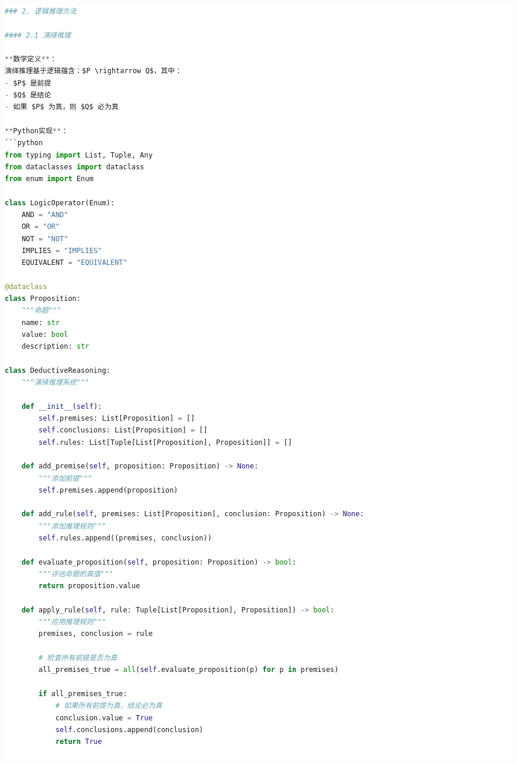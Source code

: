 ```python
### 2. 逻辑推理方法

#### 2.1 演绎推理

**数学定义**：
演绎推理基于逻辑蕴含：$P \rightarrow Q$，其中：
- $P$ 是前提
- $Q$ 是结论
- 如果 $P$ 为真，则 $Q$ 必为真

**Python实现**：
```python
from typing import List, Tuple, Any
from dataclasses import dataclass
from enum import Enum

class LogicOperator(Enum):
    AND = "AND"
    OR = "OR"
    NOT = "NOT"
    IMPLIES = "IMPLIES"
    EQUIVALENT = "EQUIVALENT"

@dataclass
class Proposition:
    """命题"""
    name: str
    value: bool
    description: str

class DeductiveReasoning:
    """演绎推理系统"""
    
    def __init__(self):
        self.premises: List[Proposition] = []
        self.conclusions: List[Proposition] = []
        self.rules: List[Tuple[List[Proposition], Proposition]] = []
    
    def add_premise(self, proposition: Proposition) -> None:
        """添加前提"""
        self.premises.append(proposition)
    
    def add_rule(self, premises: List[Proposition], conclusion: Proposition) -> None:
        """添加推理规则"""
        self.rules.append((premises, conclusion))
    
    def evaluate_proposition(self, proposition: Proposition) -> bool:
        """评估命题的真值"""
        return proposition.value
    
    def apply_rule(self, rule: Tuple[List[Proposition], Proposition]) -> bool:
        """应用推理规则"""
        premises, conclusion = rule
        
        # 检查所有前提是否为真
        all_premises_true = all(self.evaluate_proposition(p) for p in premises)
        
        if all_premises_true:
            # 如果所有前提为真，结论必为真
            conclusion.value = True
            self.conclusions.append(conclusion)
            return True
        
```